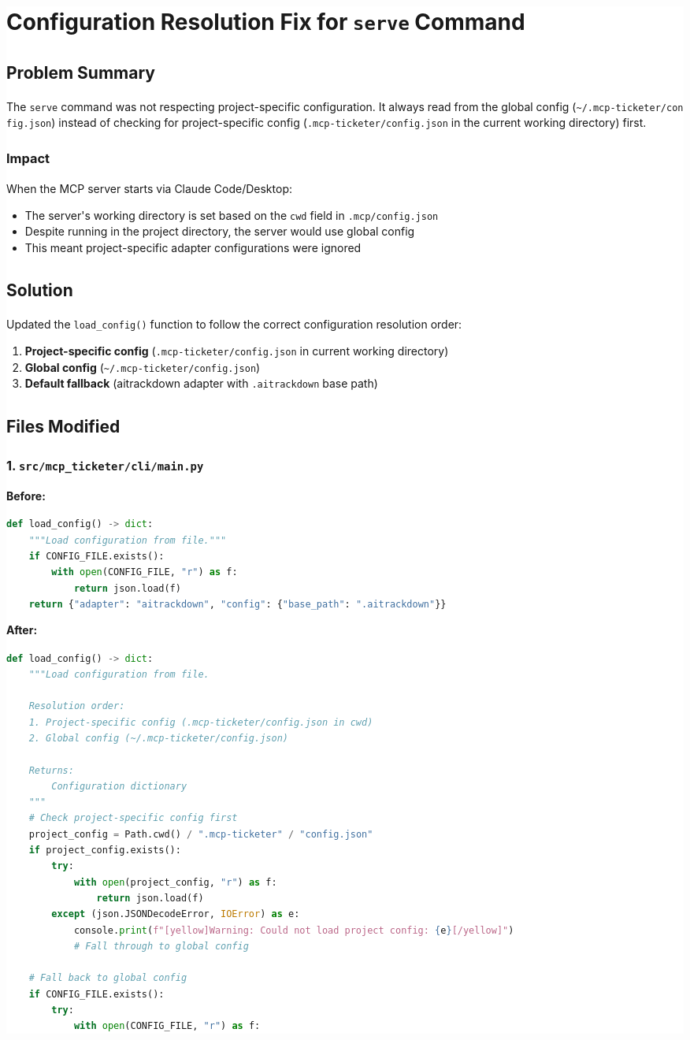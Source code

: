 # Configuration Resolution Fix for `serve` Command

## Problem Summary

The `serve` command was not respecting project-specific configuration. It always read from the global config (`~/.mcp-ticketer/config.json`) instead of checking for project-specific config (`.mcp-ticketer/config.json` in the current working directory) first.

### Impact

When the MCP server starts via Claude Code/Desktop:
- The server's working directory is set based on the `cwd` field in `.mcp/config.json`
- Despite running in the project directory, the server would use global config
- This meant project-specific adapter configurations were ignored

## Solution

Updated the `load_config()` function to follow the correct configuration resolution order:

1. **Project-specific config** (`.mcp-ticketer/config.json` in current working directory)
2. **Global config** (`~/.mcp-ticketer/config.json`)
3. **Default fallback** (aitrackdown adapter with `.aitrackdown` base path)

## Files Modified

### 1. `src/mcp_ticketer/cli/main.py`

**Before:**
```python
def load_config() -> dict:
    """Load configuration from file."""
    if CONFIG_FILE.exists():
        with open(CONFIG_FILE, "r") as f:
            return json.load(f)
    return {"adapter": "aitrackdown", "config": {"base_path": ".aitrackdown"}}
```

**After:**
```python
def load_config() -> dict:
    """Load configuration from file.

    Resolution order:
    1. Project-specific config (.mcp-ticketer/config.json in cwd)
    2. Global config (~/.mcp-ticketer/config.json)

    Returns:
        Configuration dictionary
    """
    # Check project-specific config first
    project_config = Path.cwd() / ".mcp-ticketer" / "config.json"
    if project_config.exists():
        try:
            with open(project_config, "r") as f:
                return json.load(f)
        except (json.JSONDecodeError, IOError) as e:
            console.print(f"[yellow]Warning: Could not load project config: {e}[/yellow]")
            # Fall through to global config

    # Fall back to global config
    if CONFIG_FILE.exists():
        try:
            with open(CONFIG_FILE, "r") as f:
```